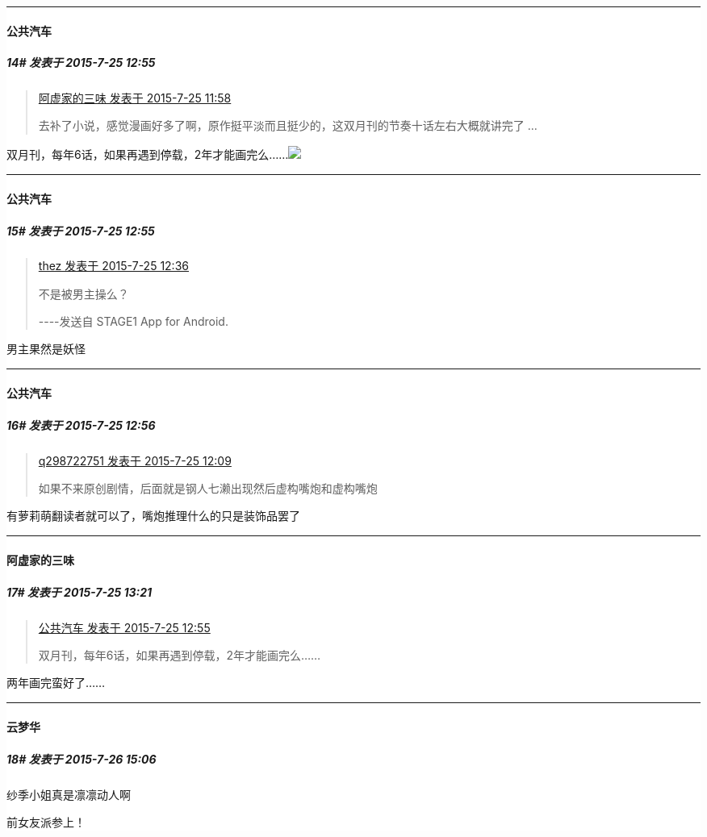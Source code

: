 *****

####  公共汽车  
##### 14#       发表于 2015-7-25 12:55

<blockquote><a href="httphttps://bbs.saraba1st.com/2b/forum.php?mod=redirect&amp;goto=findpost&amp;pid=29648960&amp;ptid=1116702" target="_blank">阿虚家的三味 发表于 2015-7-25 11:58</a>

去补了小说，感觉漫画好多了啊，原作挺平淡而且挺少的，这双月刊的节奏十话左右大概就讲完了 ...</blockquote>
双月刊，每年6话，如果再遇到停载，2年才能画完么……<img src="https://static.saraba1st.com/image/smiley/face/115.gif" referrerpolicy="no-referrer">

*****

####  公共汽车  
##### 15#       发表于 2015-7-25 12:55

<blockquote><a href="httphttps://bbs.saraba1st.com/2b/forum.php?mod=redirect&amp;goto=findpost&amp;pid=29649328&amp;ptid=1116702" target="_blank">thez 发表于 2015-7-25 12:36</a>

不是被男主操么？

----发送自 STAGE1 App for Android.</blockquote>
男主果然是妖怪

*****

####  公共汽车  
##### 16#       发表于 2015-7-25 12:56

<blockquote><a href="httphttps://bbs.saraba1st.com/2b/forum.php?mod=redirect&amp;goto=findpost&amp;pid=29649056&amp;ptid=1116702" target="_blank">q298722751 发表于 2015-7-25 12:09</a>

如果不来原创剧情，后面就是钢人七濑出现然后虚构嘴炮和虚构嘴炮</blockquote>
有萝莉萌翻读者就可以了，嘴炮推理什么的只是装饰品罢了

*****

####  阿虚家的三味  
##### 17#       发表于 2015-7-25 13:21

<blockquote><a href="httphttps://bbs.saraba1st.com/2b/forum.php?mod=redirect&amp;goto=findpost&amp;pid=29649501&amp;ptid=1116702" target="_blank">公共汽车 发表于 2015-7-25 12:55</a>

双月刊，每年6话，如果再遇到停载，2年才能画完么……</blockquote>
两年画完蛮好了……

*****

####  云梦华  
##### 18#       发表于 2015-7-26 15:06

纱季小姐真是凛凛动人啊

前女友派参上！
